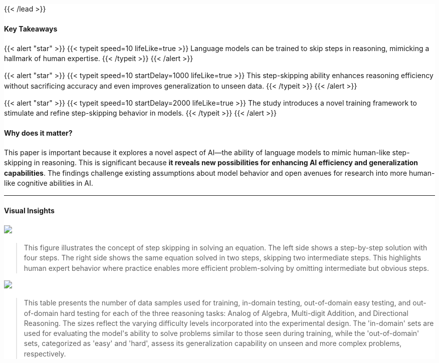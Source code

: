 {{< /lead >}}


#### Key Takeaways

{{< alert "star" >}}
{{< typeit speed=10 lifeLike=true >}} Language models can be trained to skip steps in reasoning, mimicking a hallmark of human expertise. {{< /typeit >}}
{{< /alert >}}

{{< alert "star" >}}
{{< typeit speed=10 startDelay=1000 lifeLike=true >}} This step-skipping ability enhances reasoning efficiency without sacrificing accuracy and even improves generalization to unseen data. {{< /typeit >}}
{{< /alert >}}

{{< alert "star" >}}
{{< typeit speed=10 startDelay=2000 lifeLike=true >}} The study introduces a novel training framework to stimulate and refine step-skipping behavior in models. {{< /typeit >}}
{{< /alert >}}

#### Why does it matter?
This paper is important because it explores a novel aspect of AI—the ability of language models to mimic human-like step-skipping in reasoning. This is significant because **it reveals new possibilities for enhancing AI efficiency and generalization capabilities**.  The findings challenge existing assumptions about model behavior and open avenues for research into more human-like cognitive abilities in AI.

------
#### Visual Insights



![](https://ai-paper-reviewer.com/w4AnTVxAO9/figures_1_1.jpg)

> This figure illustrates the concept of step skipping in solving an equation.  The left side shows a step-by-step solution with four steps.  The right side shows the same equation solved in two steps, skipping two intermediate steps. This highlights human expert behavior where practice enables more efficient problem-solving by omitting intermediate but obvious steps.





![](https://ai-paper-reviewer.com/w4AnTVxAO9/tables_4_1.jpg)

> This table presents the number of data samples used for training, in-domain testing, out-of-domain easy testing, and out-of-domain hard testing for each of the three reasoning tasks: Analog of Algebra, Multi-digit Addition, and Directional Reasoning.  The sizes reflect the varying difficulty levels incorporated into the experimental design. The 'in-domain' sets are used for evaluating the model's ability to solve problems similar to those seen during training, while the 'out-of-domain' sets, categorized as 'easy' and 'hard', assess its generalization capability on unseen and more complex problems, respectively.




